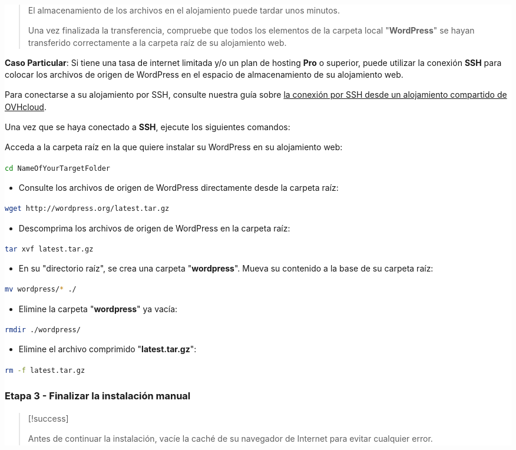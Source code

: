>
> El almacenamiento de los archivos en el alojamiento puede tardar unos minutos.
>
> Una vez finalizada la transferencia, compruebe que todos los elementos de la carpeta local "**WordPress**" se hayan transferido correctamente a la carpeta raíz de su alojamiento web.
>

**Caso Particular**: Si tiene una tasa de internet limitada y/o un plan de hosting **Pro** o superior, puede utilizar la conexión **SSH** para colocar los archivos de origen de WordPress en el espacio de almacenamiento de su alojamiento web. 

Para conectarse a su alojamiento por SSH, consulte nuestra guía sobre [la conexión por SSH desde un alojamiento compartido de OVHcloud](https://docs.ovh.com/es/hosting/web_hosting_ssh_en_alojamiento_compartido/).

Una vez que se haya conectado a **SSH**, ejecute los siguientes comandos:

Acceda a la carpeta raíz en la que quiere instalar su WordPress en su alojamiento web:

```bash
cd NameOfYourTargetFolder
```

- Consulte los archivos de origen de WordPress directamente desde la carpeta raíz:

```bash
wget http://wordpress.org/latest.tar.gz
```

- Descomprima los archivos de origen de WordPress en la carpeta raíz:

```bash
tar xvf latest.tar.gz
```

- En su "directorio raíz", se crea una carpeta "**wordpress**". Mueva su contenido a la base de su carpeta raíz:

```bash
mv wordpress/* ./
```

- Elimine la carpeta "**wordpress**" ya vacía:

```bash
rmdir ./wordpress/
```

- Elimine el archivo comprimido "**latest.tar.gz**":

```bash
rm -f latest.tar.gz
```

### Etapa 3 - Finalizar la instalación manual <a name="step3"></a>

> [!success]
>
> Antes de continuar la instalación, vacíe la caché de su navegador de Internet para evitar cualquier error.
>
